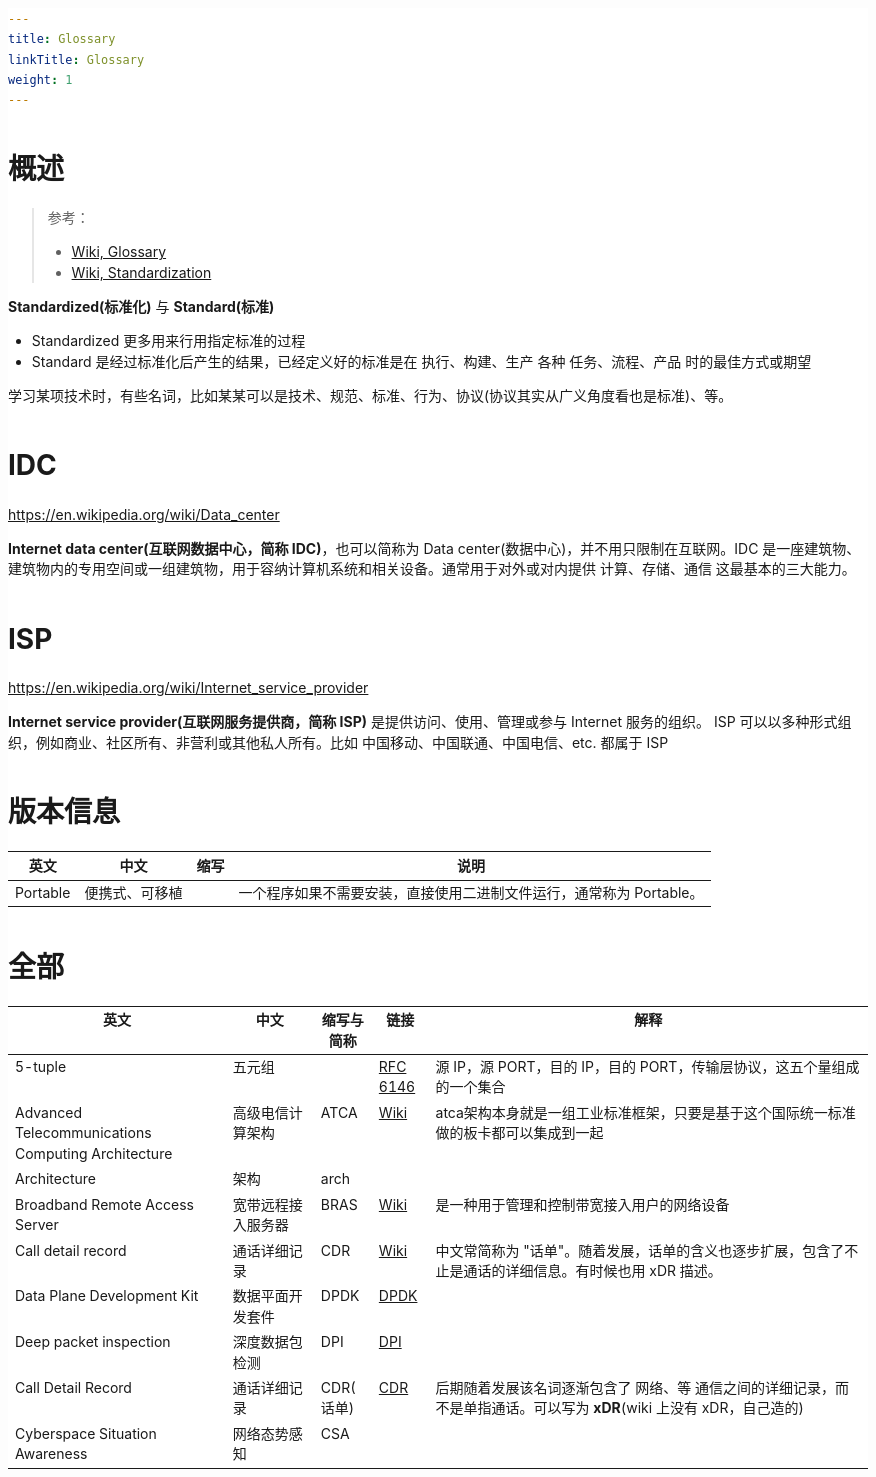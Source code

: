 ```yaml
---
title: Glossary
linkTitle: Glossary
weight: 1
---
```


# 概述

> 参考：
>
> - [Wiki, Glossary](https://en.wikipedia.org/wiki/Glossary)
> - [Wiki, Standardization](https://en.wikipedia.org/wiki/Standardization)

**Standardized(标准化)** 与 **Standard(标准)**

- Standardized 更多用来行用指定标准的过程
- Standard 是经过标准化后产生的结果，已经定义好的标准是在 执行、构建、生产 各种 任务、流程、产品 时的最佳方式或期望

学习某项技术时，有些名词，比如某某可以是技术、规范、标准、行为、协议(协议其实从广义角度看也是标准)、等。

# IDC

https://en.wikipedia.org/wiki/Data_center

**Internet data center(互联网数据中心，简称 IDC)**，也可以简称为 Data center(数据中心)，并不用只限制在互联网。IDC 是一座建筑物、建筑物内的专用空间或一组建筑物，用于容纳计算机系统和相关设备。通常用于对外或对内提供 计算、存储、通信 这最基本的三大能力。

# ISP

https://en.wikipedia.org/wiki/Internet_service_provider

**Internet service provider(互联网服务提供商，简称 ISP)** 是提供访问、使用、管理或参与 Internet 服务的组织。 ISP 可以以多种形式组织，例如商业、社区所有、非营利或其他私人所有。比如 中国移动、中国联通、中国电信、etc. 都属于 ISP

# 版本信息

| 英文       | 中文      | 缩写  | 说明                                     |
| -------- | ------- | --- | -------------------------------------- |
| Portable | 便携式、可移植 |     | 一个程序如果不需要安装，直接使用二进制文件运行，通常称为 Portable。 |

# 全部

| 英文                                                 | 中文             | 缩写与简称   | 链接                                                                                       | 解释                                                                                                       |
| -------------------------------------------------- | -------------- | ------- | ---------------------------------------------------------------------------------------- | -------------------------------------------------------------------------------------------------------- |
| 5-tuple                                            | 五元组            |         | [RFC 6146](https://datatracker.ietf.org/doc/html/rfc6146#section-2)                      | 源 IP，源 PORT，目的 IP，目的 PORT，传输层协议，这五个量组成的一个集合                                                              |
| Advanced Telecommunications Computing Architecture | 高级电信计算架构       | ATCA    | [Wiki](https://en.wikipedia.org/wiki/Advanced_Telecommunications_Computing_Architecture) | atca架构本身就是一组工业标准框架，只要是基于这个国际统一标准做的板卡都可以集成到一起                                                             |
| Architecture                                       | 架构             | arch    |                                                                                          |                                                                                                          |
| Broadband Remote Access Server                     | 宽带远程接入服务器      | BRAS    | [Wiki](https://en.wikipedia.org/wiki/Broadband_remote_access_server)                     | 是一种用于管理和控制带宽接入用户的网络设备                                                                                    |
| Call detail record                                 | 通话详细记录         | CDR     | [Wiki](https://en.wikipedia.org/wiki/Call_detail_record)                                 | 中文常简称为 "话单"。随着发展，话单的含义也逐步扩展，包含了不止是通话的详细信息。有时候也用 xDR 描述。                                                  |
| Data Plane Development Kit                         | 数据平面开发套件       | DPDK    | [DPDK](/docs/4.数据通信/DPDK/DPDK.md)                                                        |                                                                                                          |
| Deep packet inspection                             | 深度数据包检测        | DPI     | [DPI](/docs/7.信息安全/Network%20analysis/DPI.md)                                            |                                                                                                          |
| Call Detail Record                                 | 通话详细记录         | CDR(话单) | [CDR](https://en.wikipedia.org/wiki/Call_detail_record)                                  | 后期随着发展该名词逐渐包含了 网络、等 通信之间的详细记录，而不是单指通话。可以写为 **xDR**(wiki 上没有 xDR，自己造的)                                    |
| Cyberspace Situation Awareness                     | 网络态势感知         | CSA     |                                                                                          |                                                                                                          |